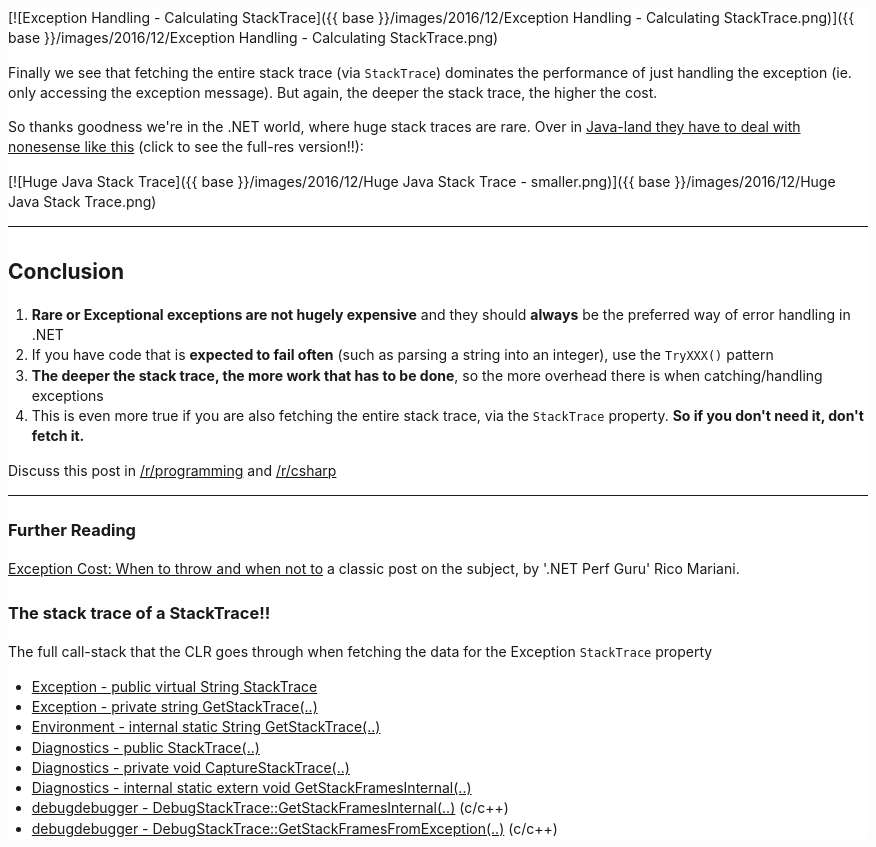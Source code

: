 [![Exception Handling - Calculating StackTrace]({{ base }}/images/2016/12/Exception Handling - Calculating StackTrace.png)]({{ base }}/images/2016/12/Exception Handling - Calculating StackTrace.png)

Finally we see that fetching the entire stack trace (via `StackTrace`) dominates the performance of just handling the exception (ie. only accessing the exception message). But again, the deeper the stack trace, the higher the cost.

So thanks goodness we're in the .NET world, where huge stack traces are rare. Over in [Java-land they have to deal with nonesense like this](https://ptrthomas.wordpress.com/2006/06/06/java-call-stack-from-http-upto-jdbc-as-a-picture/) (click to see the full-res version!!):

[![Huge Java Stack Trace]({{ base }}/images/2016/12/Huge Java Stack Trace - smaller.png)]({{ base }}/images/2016/12/Huge Java Stack Trace.png)

----

## Conclusion 

1. **Rare or Exceptional exceptions are not hugely expensive** and they should **always** be the preferred way of error handling in .NET
2. If you have code that is **expected to fail often** (such as parsing a string into an integer), use the `TryXXX()` pattern
3. **The deeper the stack trace, the more work that has to be done**, so the more overhead there is when catching/handling exceptions
4. This is even more true if you are also fetching the entire stack trace, via the `StackTrace` property. **So if you don't need it, don't fetch it.**

Discuss this post in [/r/programming](https://www.reddit.com/r/programming/comments/5jdosy/why_exceptions_should_be_exceptional/) and [/r/csharp](https://www.reddit.com/r/csharp/comments/5je0o3/why_exceptions_should_be_exceptional/)

----

### Further Reading

[Exception Cost: When to throw and when not to](https://blogs.msdn.microsoft.com/ricom/2003/12/19/exception-cost-when-to-throw-and-when-not-to/) a classic post on the subject, by '.NET Perf Guru' Rico Mariani.

### The stack trace of a StackTrace!!

The full call-stack that the CLR goes through when fetching the data for the Exception `StackTrace` property

- [Exception - public virtual String StackTrace](https://referencesource.microsoft.com/#mscorlib/system/exception.cs,950d763693dd32d3)
- [Exception - private string GetStackTrace(..)](https://referencesource.microsoft.com/#mscorlib/system/exception.cs,fd7466f7c15d31c7)
- [Environment - internal static String GetStackTrace(..)](https://referencesource.microsoft.com/#mscorlib/system/environment.cs,40b558dbbbc4b07a)
- [Diagnostics - public StackTrace(..)](https://referencesource.microsoft.com/#mscorlib/system/diagnostics/stacktrace.cs,15f43636ec9ec56f)
- [Diagnostics - private void CaptureStackTrace(..)](https://referencesource.microsoft.com/#mscorlib/system/diagnostics/stacktrace.cs,2938a79cef33dc28)
- [Diagnostics - internal static extern void GetStackFramesInternal(..)](https://referencesource.microsoft.com/#mscorlib/system/diagnostics/stacktrace.cs,3a7c9de344634c84)
- [debugdebugger - DebugStackTrace::GetStackFramesInternal(..)](https://github.com/dotnet/coreclr/blob/32d03bb66a51c7ed6712c4cdd319de0cc7cbbf37/src/vm/debugdebugger.cpp#L391-L868) (c/c++)
- [debugdebugger - DebugStackTrace::GetStackFramesFromException(..)](https://github.com/dotnet/coreclr/blob/32d03bb66a51c7ed6712c4cdd319de0cc7cbbf37/src/vm/debugdebugger.cpp#L1185-L1289) (c/c++)

